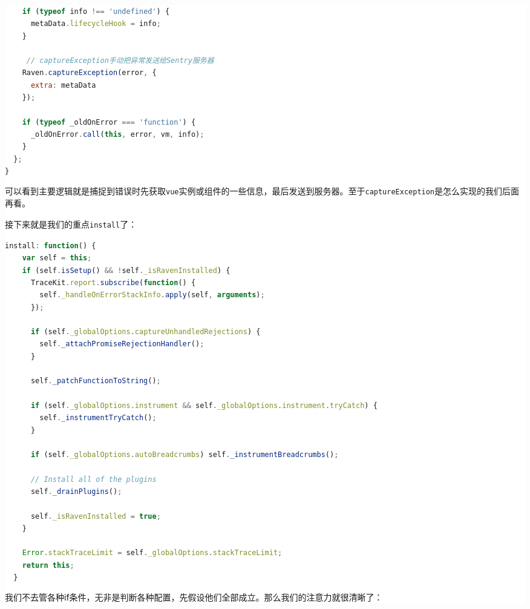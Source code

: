 ```js
    if (typeof info !== 'undefined') {
      metaData.lifecycleHook = info;
    }
    
	 // captureException手动把异常发送给Sentry服务器
    Raven.captureException(error, {
      extra: metaData
    });

    if (typeof _oldOnError === 'function') {
      _oldOnError.call(this, error, vm, info);
    }
  };
}
```

可以看到主要逻辑就是捕捉到错误时先获取`vue`实例或组件的一些信息，最后发送到服务器。至于`captureException`是怎么实现的我们后面再看。


接下来就是我们的重点`install`了：

```js
install: function() {
    var self = this;
    if (self.isSetup() && !self._isRavenInstalled) {
      TraceKit.report.subscribe(function() {
        self._handleOnErrorStackInfo.apply(self, arguments);
      });

      if (self._globalOptions.captureUnhandledRejections) {
        self._attachPromiseRejectionHandler();
      }

      self._patchFunctionToString();

      if (self._globalOptions.instrument && self._globalOptions.instrument.tryCatch) {
        self._instrumentTryCatch();
      }

      if (self._globalOptions.autoBreadcrumbs) self._instrumentBreadcrumbs();

      // Install all of the plugins
      self._drainPlugins();

      self._isRavenInstalled = true;
    }

    Error.stackTraceLimit = self._globalOptions.stackTraceLimit;
    return this;
  }
```

我们不去管各种if条件，无非是判断各种配置，先假设他们全部成立。那么我们的注意力就很清晰了：
